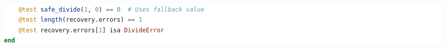 ```julia
    @test safe_divide(1, 0) == 0  # Uses fallback value
    @test length(recovery.errors) == 1
    @test recovery.errors[1] isa DivideError
end 